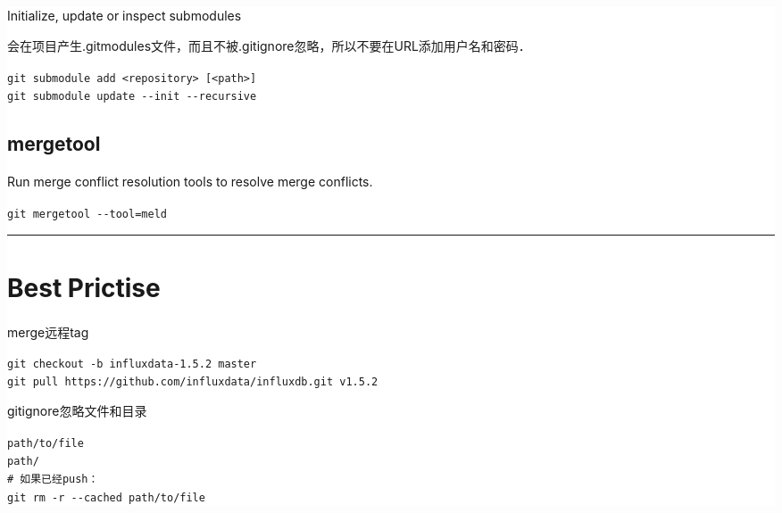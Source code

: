 Initialize, update or inspect submodules

会在项目产生.gitmodules文件，而且不被.gitignore忽略，所以不要在URL添加用户名和密码．

    git submodule add <repository> [<path>]
    git submodule update --init --recursive

## mergetool

Run merge conflict resolution tools to resolve merge conflicts.

    git mergetool --tool=meld

***

# Best Prictise

merge远程tag

    git checkout -b influxdata-1.5.2 master
    git pull https://github.com/influxdata/influxdb.git v1.5.2

gitignore忽略文件和目录

    path/to/file
    path/
    # 如果已经push：
    git rm -r --cached path/to/file

